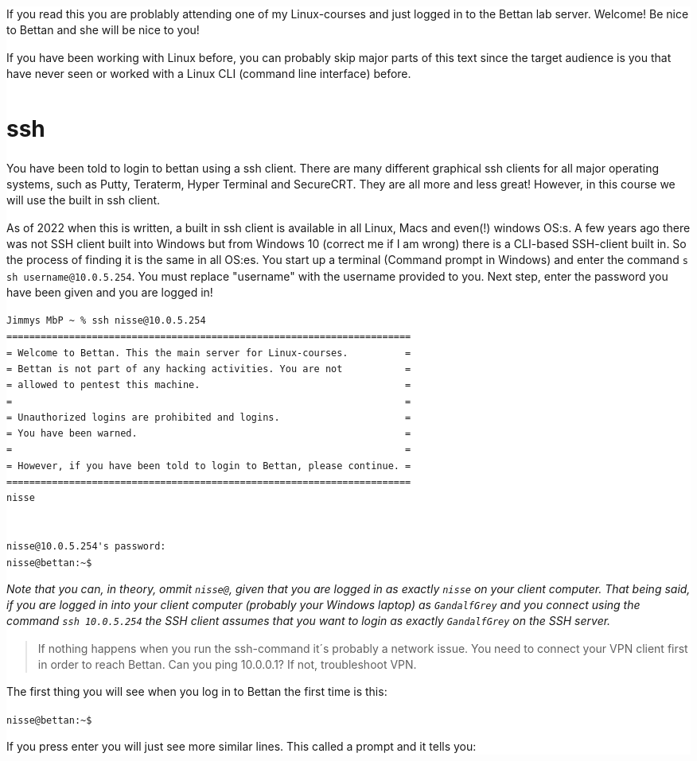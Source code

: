 If you read this you are problably attending one of my Linux-courses and just logged in to the Bettan lab server. Welcome! Be nice to Bettan and she will be nice to you!

If you have been working with Linux before, you can probably skip major parts of this text since the target audience is you that have never seen or worked with a Linux CLI (command line interface) before.

# ssh

You have been told to login to bettan using a ssh client. There are many different graphical ssh clients for all major operating systems, such as Putty, Teraterm, Hyper Terminal  and SecureCRT. They are all more and less great! However, in this course we will use the built in ssh client. 

As of 2022 when this is written, a built in ssh client is available in all Linux, Macs and even(!) windows OS:s. A few years ago there was not SSH client built into Windows but from Windows 10 (correct me if I am wrong) there is a CLI-based SSH-client built in. So the process of finding it is the same in all OS:es. You start up a terminal (Command prompt in Windows) and enter the command `ssh username@10.0.5.254`. You must replace "username" with the username provided to you. Next step, enter the password you have been given and you are logged in!


```shell
Jimmys MbP ~ % ssh nisse@10.0.5.254
=======================================================================
= Welcome to Bettan. This the main server for Linux-courses.          =
= Bettan is not part of any hacking activities. You are not           =
= allowed to pentest this machine.                                    =
=                                                                     =
= Unauthorized logins are prohibited and logins.                      =
= You have been warned.                                               =
=                                                                     =
= However, if you have been told to login to Bettan, please continue. =
=======================================================================
nisse


nisse@10.0.5.254's password:
nisse@bettan:~$
```

*Note that you can, in theory, ommit ``nisse@``, given that you are logged in as exactly ``nisse`` on your client computer. That being said, if you are logged in into your client computer (probably your Windows laptop) as ``GandalfGrey`` and you connect using the command ``ssh 10.0.5.254`` the SSH client assumes that you want to login as exactly ``GandalfGrey`` on the SSH server.*


>If nothing happens when you run the ssh-command it´s probably a network issue. You need to connect your VPN client first in order to reach Bettan. Can you ping 10.0.0.1? If not, troubleshoot VPN.

The first thing you will see when you log in to Bettan the first time is this:

```shell
nisse@bettan:~$
```

If you press enter you will just see more similar lines. This called a prompt and it tells you:
